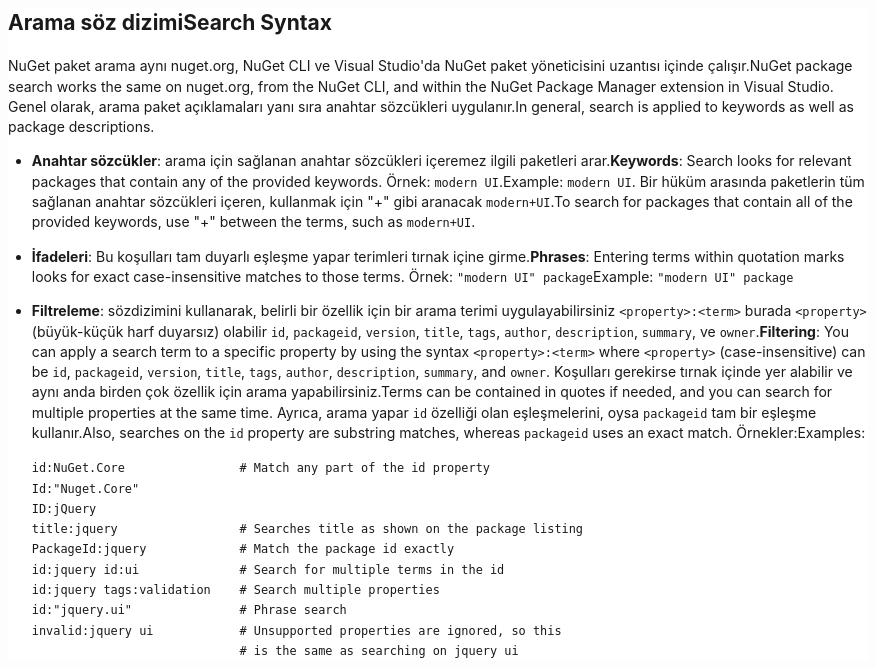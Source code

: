 
## <a name="search-syntax"></a><span data-ttu-id="19486-194">Arama söz dizimi</span><span class="sxs-lookup"><span data-stu-id="19486-194">Search Syntax</span></span>

<span data-ttu-id="19486-195">NuGet paket arama aynı nuget.org, NuGet CLI ve Visual Studio'da NuGet paket yöneticisini uzantısı içinde çalışır.</span><span class="sxs-lookup"><span data-stu-id="19486-195">NuGet package search works the same on nuget.org, from the NuGet CLI, and within the NuGet Package Manager extension in Visual Studio.</span></span> <span data-ttu-id="19486-196">Genel olarak, arama paket açıklamaları yanı sıra anahtar sözcükleri uygulanır.</span><span class="sxs-lookup"><span data-stu-id="19486-196">In general, search is applied to keywords as well as package descriptions.</span></span>

- <span data-ttu-id="19486-197">**Anahtar sözcükler**: arama için sağlanan anahtar sözcükleri içeremez ilgili paketleri arar.</span><span class="sxs-lookup"><span data-stu-id="19486-197">**Keywords**: Search looks for relevant packages that contain any of the provided keywords.</span></span> <span data-ttu-id="19486-198">Örnek: `modern UI`.</span><span class="sxs-lookup"><span data-stu-id="19486-198">Example: `modern UI`.</span></span> <span data-ttu-id="19486-199">Bir hüküm arasında paketlerin tüm sağlanan anahtar sözcükleri içeren, kullanmak için "+" gibi aranacak `modern+UI`.</span><span class="sxs-lookup"><span data-stu-id="19486-199">To search for packages that contain all of the provided keywords, use "+" between the terms, such as `modern+UI`.</span></span>
- <span data-ttu-id="19486-200">**İfadeleri**: Bu koşulları tam duyarlı eşleşme yapar terimleri tırnak içine girme.</span><span class="sxs-lookup"><span data-stu-id="19486-200">**Phrases**: Entering terms within quotation marks looks for exact case-insensitive matches to those terms.</span></span> <span data-ttu-id="19486-201">Örnek: `"modern UI" package`</span><span class="sxs-lookup"><span data-stu-id="19486-201">Example: `"modern UI" package`</span></span>
- <span data-ttu-id="19486-202">**Filtreleme**: sözdizimini kullanarak, belirli bir özellik için bir arama terimi uygulayabilirsiniz `<property>:<term>` burada `<property>` (büyük-küçük harf duyarsız) olabilir `id`, `packageid`, `version`, `title`, `tags`, `author`, `description`, `summary`, ve `owner`.</span><span class="sxs-lookup"><span data-stu-id="19486-202">**Filtering**: You can apply a search term to a specific property by using the syntax `<property>:<term>` where `<property>` (case-insensitive) can be `id`, `packageid`, `version`, `title`, `tags`, `author`, `description`, `summary`, and `owner`.</span></span> <span data-ttu-id="19486-203">Koşulları gerekirse tırnak içinde yer alabilir ve aynı anda birden çok özellik için arama yapabilirsiniz.</span><span class="sxs-lookup"><span data-stu-id="19486-203">Terms can be contained in quotes if needed, and you can search for multiple properties at the same time.</span></span> <span data-ttu-id="19486-204">Ayrıca, arama yapar `id` özelliği olan eşleşmelerini, oysa `packageid` tam bir eşleşme kullanır.</span><span class="sxs-lookup"><span data-stu-id="19486-204">Also, searches on the `id` property are substring matches, whereas `packageid` uses an exact match.</span></span> <span data-ttu-id="19486-205">Örnekler:</span><span class="sxs-lookup"><span data-stu-id="19486-205">Examples:</span></span>

    ```
    id:NuGet.Core                # Match any part of the id property
    Id:"Nuget.Core"
    ID:jQuery
    title:jquery                 # Searches title as shown on the package listing
    PackageId:jquery             # Match the package id exactly
    id:jquery id:ui              # Search for multiple terms in the id
    id:jquery tags:validation    # Search multiple properties
    id:"jquery.ui"               # Phrase search
    invalid:jquery ui            # Unsupported properties are ignored, so this
                                 # is the same as searching on jquery ui
    ```
